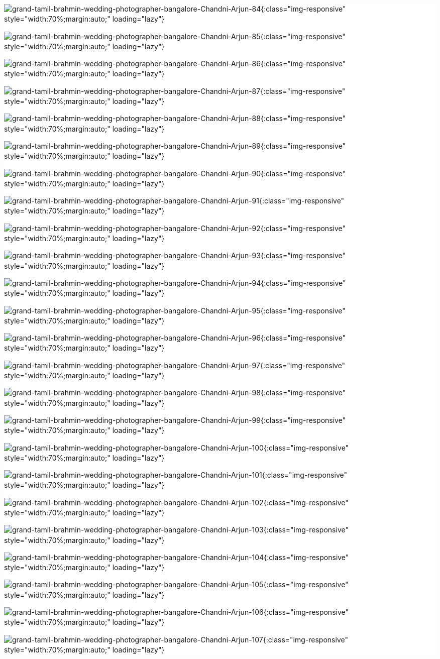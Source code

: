 ![grand-tamil-brahmin-wedding-photographer-bangalore-Chandni-Arjun-84](/images/Wedding/Best_Wedding_Chandni_Arjun/Best_Wedding_Chandni_Arjun-84.jpg){:class="img-responsive" style="width:70%;margin:auto;" loading="lazy"}

![grand-tamil-brahmin-wedding-photographer-bangalore-Chandni-Arjun-85](/images/Wedding/Best_Wedding_Chandni_Arjun/Best_Wedding_Chandni_Arjun-85.jpg){:class="img-responsive" style="width:70%;margin:auto;" loading="lazy"}

![grand-tamil-brahmin-wedding-photographer-bangalore-Chandni-Arjun-86](/images/Wedding/Best_Wedding_Chandni_Arjun/Best_Wedding_Chandni_Arjun-86.jpg){:class="img-responsive" style="width:70%;margin:auto;" loading="lazy"}

![grand-tamil-brahmin-wedding-photographer-bangalore-Chandni-Arjun-87](/images/Wedding/Best_Wedding_Chandni_Arjun/Best_Wedding_Chandni_Arjun-87.jpg){:class="img-responsive" style="width:70%;margin:auto;" loading="lazy"}

![grand-tamil-brahmin-wedding-photographer-bangalore-Chandni-Arjun-88](/images/Wedding/Best_Wedding_Chandni_Arjun/Best_Wedding_Chandni_Arjun-88.jpg){:class="img-responsive" style="width:70%;margin:auto;" loading="lazy"}

![grand-tamil-brahmin-wedding-photographer-bangalore-Chandni-Arjun-89](/images/Wedding/Best_Wedding_Chandni_Arjun/Best_Wedding_Chandni_Arjun-89.jpg){:class="img-responsive" style="width:70%;margin:auto;" loading="lazy"}

![grand-tamil-brahmin-wedding-photographer-bangalore-Chandni-Arjun-90](/images/Wedding/Best_Wedding_Chandni_Arjun/Best_Wedding_Chandni_Arjun-90.jpg){:class="img-responsive" style="width:70%;margin:auto;" loading="lazy"}

![grand-tamil-brahmin-wedding-photographer-bangalore-Chandni-Arjun-91](/images/Wedding/Best_Wedding_Chandni_Arjun/Best_Wedding_Chandni_Arjun-91.jpg){:class="img-responsive" style="width:70%;margin:auto;" loading="lazy"}

![grand-tamil-brahmin-wedding-photographer-bangalore-Chandni-Arjun-92](/images/Wedding/Best_Wedding_Chandni_Arjun/Best_Wedding_Chandni_Arjun-92.jpg){:class="img-responsive" style="width:70%;margin:auto;" loading="lazy"}

![grand-tamil-brahmin-wedding-photographer-bangalore-Chandni-Arjun-93](/images/Wedding/Best_Wedding_Chandni_Arjun/Best_Wedding_Chandni_Arjun-93.jpg){:class="img-responsive" style="width:70%;margin:auto;" loading="lazy"}

![grand-tamil-brahmin-wedding-photographer-bangalore-Chandni-Arjun-94](/images/Wedding/Best_Wedding_Chandni_Arjun/Best_Wedding_Chandni_Arjun-94.jpg){:class="img-responsive" style="width:70%;margin:auto;" loading="lazy"}

![grand-tamil-brahmin-wedding-photographer-bangalore-Chandni-Arjun-95](/images/Wedding/Best_Wedding_Chandni_Arjun/Best_Wedding_Chandni_Arjun-95.jpg){:class="img-responsive" style="width:70%;margin:auto;" loading="lazy"}

![grand-tamil-brahmin-wedding-photographer-bangalore-Chandni-Arjun-96](/images/Wedding/Best_Wedding_Chandni_Arjun/Best_Wedding_Chandni_Arjun-96.jpg){:class="img-responsive" style="width:70%;margin:auto;" loading="lazy"}

![grand-tamil-brahmin-wedding-photographer-bangalore-Chandni-Arjun-97](/images/Wedding/Best_Wedding_Chandni_Arjun/Best_Wedding_Chandni_Arjun-97.jpg){:class="img-responsive" style="width:70%;margin:auto;" loading="lazy"}

![grand-tamil-brahmin-wedding-photographer-bangalore-Chandni-Arjun-98](/images/Wedding/Best_Wedding_Chandni_Arjun/Best_Wedding_Chandni_Arjun-98.jpg){:class="img-responsive" style="width:70%;margin:auto;" loading="lazy"}

![grand-tamil-brahmin-wedding-photographer-bangalore-Chandni-Arjun-99](/images/Wedding/Best_Wedding_Chandni_Arjun/Best_Wedding_Chandni_Arjun-99.jpg){:class="img-responsive" style="width:70%;margin:auto;" loading="lazy"}

![grand-tamil-brahmin-wedding-photographer-bangalore-Chandni-Arjun-100](/images/Wedding/Best_Wedding_Chandni_Arjun/Best_Wedding_Chandni_Arjun-100.jpg){:class="img-responsive" style="width:70%;margin:auto;" loading="lazy"}

![grand-tamil-brahmin-wedding-photographer-bangalore-Chandni-Arjun-101](/images/Wedding/Best_Wedding_Chandni_Arjun/Best_Wedding_Chandni_Arjun-101.jpg){:class="img-responsive" style="width:70%;margin:auto;" loading="lazy"}

![grand-tamil-brahmin-wedding-photographer-bangalore-Chandni-Arjun-102](/images/Wedding/Best_Wedding_Chandni_Arjun/Best_Wedding_Chandni_Arjun-102.jpg){:class="img-responsive" style="width:70%;margin:auto;" loading="lazy"}

![grand-tamil-brahmin-wedding-photographer-bangalore-Chandni-Arjun-103](/images/Wedding/Best_Wedding_Chandni_Arjun/Best_Wedding_Chandni_Arjun-103.jpg){:class="img-responsive" style="width:70%;margin:auto;" loading="lazy"}

![grand-tamil-brahmin-wedding-photographer-bangalore-Chandni-Arjun-104](/images/Wedding/Best_Wedding_Chandni_Arjun/Best_Wedding_Chandni_Arjun-104.jpg){:class="img-responsive" style="width:70%;margin:auto;" loading="lazy"}

![grand-tamil-brahmin-wedding-photographer-bangalore-Chandni-Arjun-105](/images/Wedding/Best_Wedding_Chandni_Arjun/Best_Wedding_Chandni_Arjun-105.jpg){:class="img-responsive" style="width:70%;margin:auto;" loading="lazy"}

![grand-tamil-brahmin-wedding-photographer-bangalore-Chandni-Arjun-106](/images/Wedding/Best_Wedding_Chandni_Arjun/Best_Wedding_Chandni_Arjun-106.jpg){:class="img-responsive" style="width:70%;margin:auto;" loading="lazy"}

![grand-tamil-brahmin-wedding-photographer-bangalore-Chandni-Arjun-107](/images/Wedding/Best_Wedding_Chandni_Arjun/Best_Wedding_Chandni_Arjun-107.jpg){:class="img-responsive" style="width:70%;margin:auto;" loading="lazy"}
